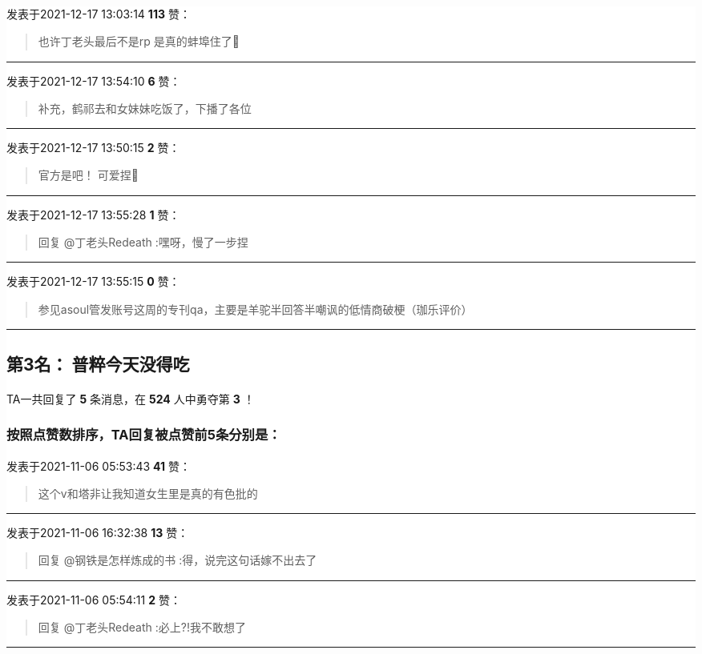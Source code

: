  发表于2021-12-17 13:03:14 **113** 赞：

<blockquote> 也许丁老头最后不是rp
是真的蚌埠住了🤔</blockquote>


-----

 发表于2021-12-17 13:54:10 **6** 赞：

<blockquote> 补充，鹤祁去和女妹妹吃饭了，下播了各位</blockquote>


-----

 发表于2021-12-17 13:50:15 **2** 赞：

<blockquote> 官方是吧！
可爱捏🥰</blockquote>


-----

 发表于2021-12-17 13:55:28 **1** 赞：

<blockquote> 回复 @丁老头Redeath :嘿呀，慢了一步捏</blockquote>


-----

 发表于2021-12-17 13:55:15 **0** 赞：

<blockquote> 参见asoul管发账号这周的专刊qa，主要是羊驼半回答半嘲讽的低情商破梗（珈乐评价）</blockquote>


-----

## 第3名： **普粹今天没得吃** 

TA一共回复了 **5** 条消息，在 **524** 人中勇夺第 **3** ！ 

### 按照点赞数排序，TA回复被点赞前5条分别是： 

 发表于2021-11-06 05:53:43 **41** 赞：

<blockquote> 这个v和塔非让我知道女生里是真的有色批的</blockquote>


-----

 发表于2021-11-06 16:32:38 **13** 赞：

<blockquote> 回复 @钢铁是怎样炼成的书 :得，说完这句话嫁不出去了</blockquote>


-----

 发表于2021-11-06 05:54:11 **2** 赞：

<blockquote> 回复 @丁老头Redeath :必上?!我不敢想了</blockquote>


-----

